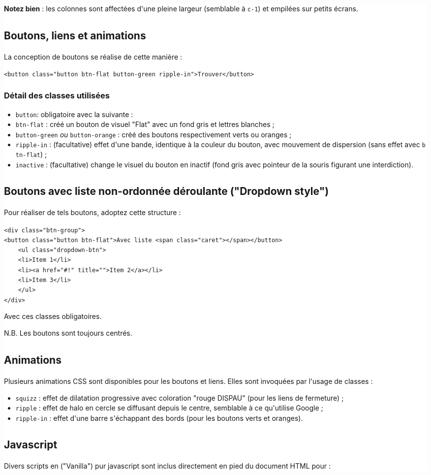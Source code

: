 **Notez bien** : les colonnes sont affectées d'une pleine largeur (semblable à `c-1`) et empilées sur petits écrans.

## Boutons, liens et animations

La conception de boutons se réalise de cette manière :

    <button class="button btn-flat button-green ripple-in">Trouver</button>

### Détail des classes utilisées

* `button`: obligatoire avec la suivante :
* `btn-flat` : créé un bouton de visuel "Flat" avec un fond gris et lettres blanches ;
* `button-green` _ou_ `button-orange` : créé des boutons respectivement verts ou oranges ;
* `ripple-in` : (facultative) effet d'une bande, identique à la couleur du bouton, avec mouvement de dispersion (sans effet avec `btn-flat`) ;
* `inactive` : (facultative) change le visuel du bouton en inactif (fond gris avec pointeur de la souris figurant une interdiction).

## Boutons avec liste non-ordonnée déroulante ("Dropdown style")

Pour réaliser de tels boutons, adoptez cette structure :

    <div class="btn-group">
	<button class="button btn-flat">Avec liste <span class="caret"></span></button>
		<ul class="dropdown-btn">
		<li>Item 1</li>
		<li><a href="#!" title="">Item 2</a></li>
		<li>Item 3</li>
		</ul>
	</div>

Avec ces classes obligatoires.

N.B. Les boutons sont toujours centrés.

## Animations

Plusieurs animations CSS sont disponibles pour les boutons et liens. Elles sont invoquées par l'usage de classes :

* `squizz` : effet de dilatation progressive avec coloration "rouge DISPAU" (pour les liens de fermeture) ;
* `ripple` : effet de halo en cercle se diffusant depuis le centre, semblable à ce qu'utilise Google ;
* `ripple-in` : effet d'une barre s'échappant des bords (pour les boutons verts et oranges).

## Javascript

Divers scripts en ("Vanilla") pur javascript sont inclus directement en pied du document HTML pour :
